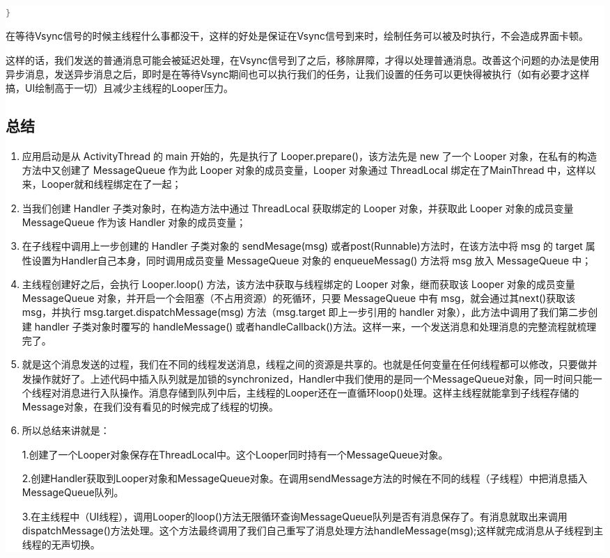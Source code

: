 ```java
}
```

在等待Vsync信号的时候主线程什么事都没干，这样的好处是保证在Vsync信号到来时，绘制任务可以被及时执行，不会造成界面卡顿。

这样的话，我们发送的普通消息可能会被延迟处理，在Vsync信号到了之后，移除屏障，才得以处理普通消息。改善这个问题的办法是使用异步消息，发送异步消息之后，即时是在等待Vsync期间也可以执行我们的任务，让我们设置的任务可以更快得被执行（如有必要才这样搞，UI绘制高于一切）且减少主线程的Looper压力。

## 总结

1. 应用启动是从 ActivityThread 的 main 开始的，先是执行了 Looper.prepare()，该方法先是 new 了一个 Looper 对象，在私有的构造方法中又创建了 MessageQueue 作为此 Looper 对象的成员变量，Looper 对象通过 ThreadLocal 绑定在了MainThread 中，这样以来，Looper就和线程绑定在了一起；

2. 当我们创建 Handler 子类对象时，在构造方法中通过 ThreadLocal 获取绑定的 Looper 对象，并获取此 Looper 对象的成员变量 MessageQueue 作为该 Handler 对象的成员变量；

3. 在子线程中调用上一步创建的 Handler 子类对象的 sendMesage(msg) 或者post(Runnable)方法时，在该方法中将 msg 的 target 属性设置为Handler自己本身，同时调用成员变量 MessageQueue 对象的 enqueueMessag() 方法将 msg 放入 MessageQueue 中；

4. 主线程创建好之后，会执行 Looper.loop() 方法，该方法中获取与线程绑定的 Looper 对象，继而获取该 Looper 对象的成员变量 MessageQueue 对象，并开启一个会阻塞（不占用资源）的死循环，只要 MessageQueue 中有 msg，就会通过其next()获取该 msg，并执行 msg.target.dispatchMessage(msg) 方法（msg.target 即上一步引用的 handler 对象），此方法中调用了我们第二步创建 handler 子类对象时覆写的 handleMessage() 或者handleCallback()方法。这样一来，一个发送消息和处理消息的完整流程就梳理完了。

5. 就是这个消息发送的过程，我们在不同的线程发送消息，线程之间的资源是共享的。也就是任何变量在任何线程都可以修改，只要做并发操作就好了。上述代码中插入队列就是加锁的synchronized，Handler中我们使用的是同一个MessageQueue对象，同一时间只能一个线程对消息进行入队操作。消息存储到队列中后，主线程的Looper还在一直循环loop()处理。这样主线程就能拿到子线程存储的Message对象，在我们没有看见的时候完成了线程的切换。

6. 所以总结来讲就是：

   1.创建了一个Looper对象保存在ThreadLocal中。这个Looper同时持有一个MessageQueue对象。

   2.创建Handler获取到Looper对象和MessageQueue对象。在调用sendMessage方法的时候在不同的线程（子线程）中把消息插入MessageQueue队列。

   3.在主线程中（UI线程），调用Looper的loop()方法无限循环查询MessageQueue队列是否有消息保存了。有消息就取出来调用dispatchMessage()方法处理。这个方法最终调用了我们自己重写了消息处理方法handleMessage(msg);这样就完成消息从子线程到主线程的无声切换。
